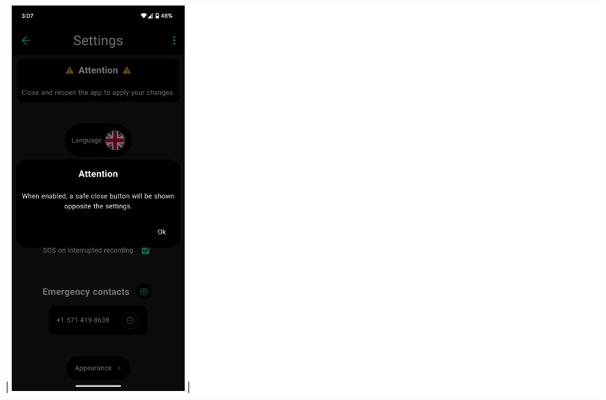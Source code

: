 | <img src="../assets/images/readme/screenshot-7-safe-close-message.png" alt="关闭时启动SOS的提示画面截图" width="250"/> |